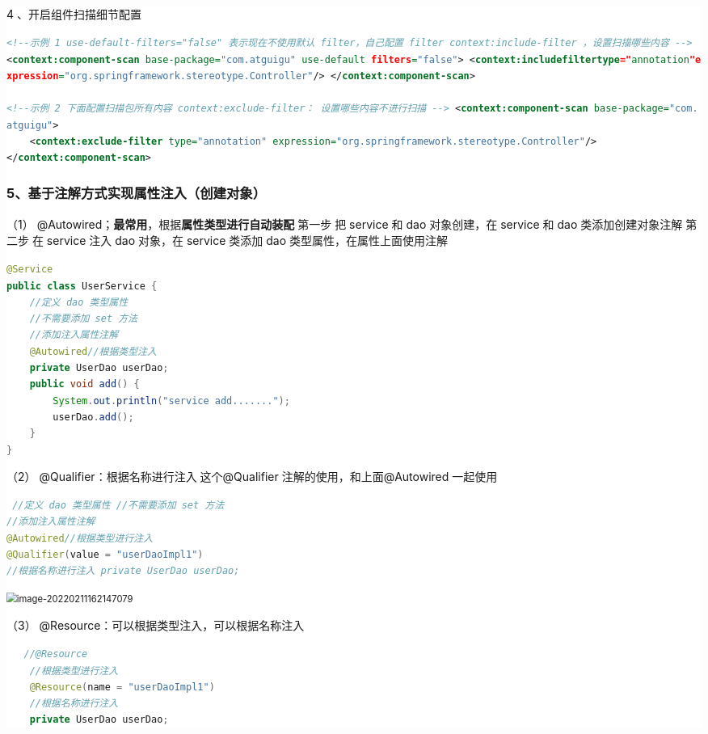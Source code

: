 4 、开启组件扫描细节配置 

```xml
<!--示例 1 use-default-filters="false" 表示现在不使用默认 filter，自己配置 filter context:include-filter ，设置扫描哪些内容 -->
<context:component-scan base-package="com.atguigu" use-default filters="false"> <context:includefiltertype="annotation"expression="org.springframework.stereotype.Controller"/> </context:component-scan>

<!--示例 2 下面配置扫描包所有内容 context:exclude-filter： 设置哪些内容不进行扫描 --> <context:component-scan base-package="com.atguigu"> 
    <context:exclude-filter type="annotation" expression="org.springframework.stereotype.Controller"/>
</context:component-scan> 
```

### 5、**基于注解方式实现属性注入（创建对象）**

 （1） @Autowired；**最常用**，根据**属性类型进行自动装配** 第一步 把 service 和 dao 对象创建，在 service 和 dao 类添加创建对象注解 第二步 在 service 注入 dao 对象，在 service 类添加 dao 类型属性，在属性上面使用注解 

```java
@Service
public class UserService { 
    //定义 dao 类型属性
    //不需要添加 set 方法
    //添加注入属性注解
    @Autowired//根据类型注入
    private UserDao userDao;
    public void add() {
        System.out.println("service add.......");
        userDao.add();
    }
} 
```

（2） @Qualifier：根据名称进行注入 这个@Qualifier 注解的使用，和上面@Autowired 一起使用

```java
 //定义 dao 类型属性 //不需要添加 set 方法
//添加注入属性注解
@Autowired//根据类型进行注入
@Qualifier(value = "userDaoImpl1")
//根据名称进行注入 private UserDao userDao; 
```

<img src="E:\Users\soyon\Pictures\学习\image-20220211162147079.png" alt="image-20220211162147079" style="zoom:80%;" />

（3） @Resource：可以根据类型注入，可以根据名称注入 

```java
   //@Resource 
    //根据类型进行注入 
    @Resource(name = "userDaoImpl1")
    //根据名称进行注入
    private UserDao userDao; 
```
